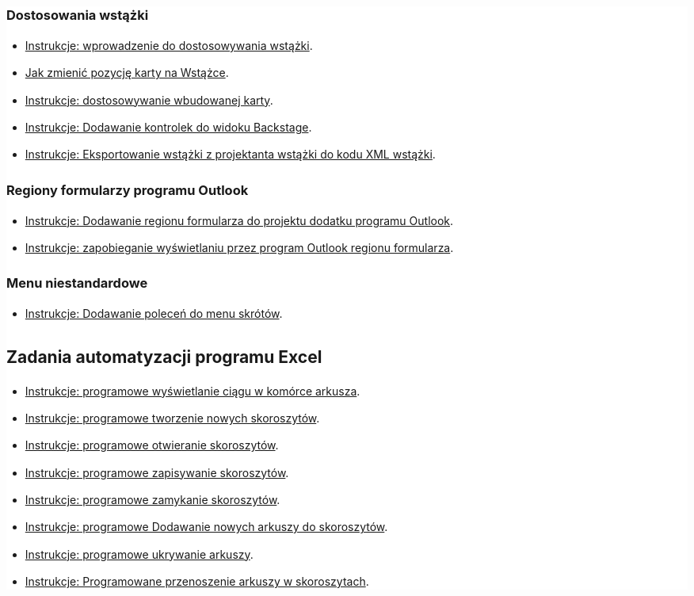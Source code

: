 ### <a name="ribbon-customizations"></a>Dostosowania wstążki

- [Instrukcje: wprowadzenie do dostosowywania wstążki](../vsto/how-to-get-started-customizing-the-ribbon.md).

- [Jak zmienić pozycję karty na Wstążce](../vsto/how-to-change-the-position-of-a-tab-on-the-ribbon.md).

- [Instrukcje: dostosowywanie wbudowanej karty](../vsto/how-to-customize-a-built-in-tab.md).

- [Instrukcje: Dodawanie kontrolek do widoku Backstage](../vsto/how-to-add-controls-to-the-backstage-view.md).

- [Instrukcje: Eksportowanie wstążki z projektanta wstążki do kodu XML wstążki](../vsto/how-to-export-a-ribbon-from-the-ribbon-designer-to-ribbon-xml.md).

### <a name="outlook-form-regions"></a>Regiony formularzy programu Outlook

- [Instrukcje: Dodawanie regionu formularza do projektu dodatku programu Outlook](../vsto/how-to-add-a-form-region-to-an-outlook-add-in-project.md).

- [Instrukcje: zapobieganie wyświetlaniu przez program Outlook regionu formularza](../vsto/how-to-prevent-outlook-from-displaying-a-form-region.md).

### <a name="custom-menus"></a>Menu niestandardowe

- [Instrukcje: Dodawanie poleceń do menu skrótów](../vsto/how-to-add-commands-to-shortcut-menus.md).

## <a name="excel-automation-tasks"></a><a name="excel"></a> Zadania automatyzacji programu Excel

- [Instrukcje: programowe wyświetlanie ciągu w komórce arkusza](../vsto/how-to-programmatically-display-a-string-in-a-worksheet-cell.md).

- [Instrukcje: programowe tworzenie nowych skoroszytów](../vsto/how-to-programmatically-create-new-workbooks.md).

- [Instrukcje: programowe otwieranie skoroszytów](../vsto/how-to-programmatically-open-workbooks.md).

- [Instrukcje: programowe zapisywanie skoroszytów](../vsto/how-to-programmatically-save-workbooks.md).

- [Instrukcje: programowe zamykanie skoroszytów](../vsto/how-to-programmatically-close-workbooks.md).

- [Instrukcje: programowe Dodawanie nowych arkuszy do skoroszytów](../vsto/how-to-programmatically-add-new-worksheets-to-workbooks.md).

- [Instrukcje: programowe ukrywanie arkuszy](../vsto/how-to-programmatically-hide-worksheets.md).

- [Instrukcje: Programowane przenoszenie arkuszy w skoroszytach](../vsto/how-to-programmatically-move-worksheets-within-workbooks.md).
